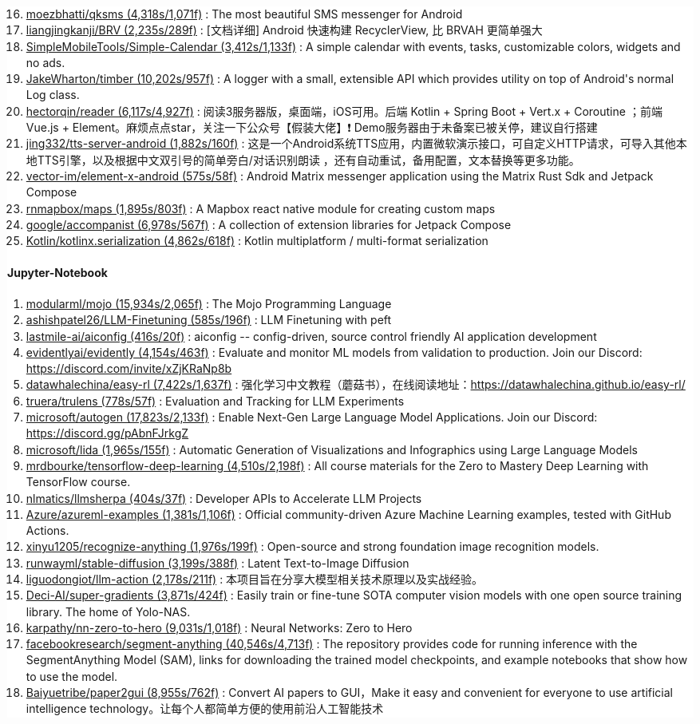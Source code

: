 16. [moezbhatti/qksms (4,318s/1,071f)](https://github.com/moezbhatti/qksms) : The most beautiful SMS messenger for Android
17. [liangjingkanji/BRV (2,235s/289f)](https://github.com/liangjingkanji/BRV) : [文档详细] Android 快速构建 RecyclerView, 比 BRVAH 更简单强大
18. [SimpleMobileTools/Simple-Calendar (3,412s/1,133f)](https://github.com/SimpleMobileTools/Simple-Calendar) : A simple calendar with events, tasks, customizable colors, widgets and no ads.
19. [JakeWharton/timber (10,202s/957f)](https://github.com/JakeWharton/timber) : A logger with a small, extensible API which provides utility on top of Android's normal Log class.
20. [hectorqin/reader (6,117s/4,927f)](https://github.com/hectorqin/reader) : 阅读3服务器版，桌面端，iOS可用。后端 Kotlin + Spring Boot + Vert.x + Coroutine ；前端 Vue.js + Element。麻烦点点star，关注一下公众号【假装大佬】❗️ Demo服务器由于未备案已被关停，建议自行搭建
21. [jing332/tts-server-android (1,882s/160f)](https://github.com/jing332/tts-server-android) : 这是一个Android系统TTS应用，内置微软演示接口，可自定义HTTP请求，可导入其他本地TTS引擎，以及根据中文双引号的简单旁白/对话识别朗读 ，还有自动重试，备用配置，文本替换等更多功能。
22. [vector-im/element-x-android (575s/58f)](https://github.com/vector-im/element-x-android) : Android Matrix messenger application using the Matrix Rust Sdk and Jetpack Compose
23. [rnmapbox/maps (1,895s/803f)](https://github.com/rnmapbox/maps) : A Mapbox react native module for creating custom maps
24. [google/accompanist (6,978s/567f)](https://github.com/google/accompanist) : A collection of extension libraries for Jetpack Compose
25. [Kotlin/kotlinx.serialization (4,862s/618f)](https://github.com/Kotlin/kotlinx.serialization) : Kotlin multiplatform / multi-format serialization

#### Jupyter-Notebook
1. [modularml/mojo (15,934s/2,065f)](https://github.com/modularml/mojo) : The Mojo Programming Language
2. [ashishpatel26/LLM-Finetuning (585s/196f)](https://github.com/ashishpatel26/LLM-Finetuning) : LLM Finetuning with peft
3. [lastmile-ai/aiconfig (416s/20f)](https://github.com/lastmile-ai/aiconfig) : aiconfig -- config-driven, source control friendly AI application development
4. [evidentlyai/evidently (4,154s/463f)](https://github.com/evidentlyai/evidently) : Evaluate and monitor ML models from validation to production. Join our Discord: https://discord.com/invite/xZjKRaNp8b
5. [datawhalechina/easy-rl (7,422s/1,637f)](https://github.com/datawhalechina/easy-rl) : 强化学习中文教程（蘑菇书），在线阅读地址：https://datawhalechina.github.io/easy-rl/
6. [truera/trulens (778s/57f)](https://github.com/truera/trulens) : Evaluation and Tracking for LLM Experiments
7. [microsoft/autogen (17,823s/2,133f)](https://github.com/microsoft/autogen) : Enable Next-Gen Large Language Model Applications. Join our Discord: https://discord.gg/pAbnFJrkgZ
8. [microsoft/lida (1,965s/155f)](https://github.com/microsoft/lida) : Automatic Generation of Visualizations and Infographics using Large Language Models
9. [mrdbourke/tensorflow-deep-learning (4,510s/2,198f)](https://github.com/mrdbourke/tensorflow-deep-learning) : All course materials for the Zero to Mastery Deep Learning with TensorFlow course.
10. [nlmatics/llmsherpa (404s/37f)](https://github.com/nlmatics/llmsherpa) : Developer APIs to Accelerate LLM Projects
11. [Azure/azureml-examples (1,381s/1,106f)](https://github.com/Azure/azureml-examples) : Official community-driven Azure Machine Learning examples, tested with GitHub Actions.
12. [xinyu1205/recognize-anything (1,976s/199f)](https://github.com/xinyu1205/recognize-anything) : Open-source and strong foundation image recognition models.
13. [runwayml/stable-diffusion (3,199s/388f)](https://github.com/runwayml/stable-diffusion) : Latent Text-to-Image Diffusion
14. [liguodongiot/llm-action (2,178s/211f)](https://github.com/liguodongiot/llm-action) : 本项目旨在分享大模型相关技术原理以及实战经验。
15. [Deci-AI/super-gradients (3,871s/424f)](https://github.com/Deci-AI/super-gradients) : Easily train or fine-tune SOTA computer vision models with one open source training library. The home of Yolo-NAS.
16. [karpathy/nn-zero-to-hero (9,031s/1,018f)](https://github.com/karpathy/nn-zero-to-hero) : Neural Networks: Zero to Hero
17. [facebookresearch/segment-anything (40,546s/4,713f)](https://github.com/facebookresearch/segment-anything) : The repository provides code for running inference with the SegmentAnything Model (SAM), links for downloading the trained model checkpoints, and example notebooks that show how to use the model.
18. [Baiyuetribe/paper2gui (8,955s/762f)](https://github.com/Baiyuetribe/paper2gui) : Convert AI papers to GUI，Make it easy and convenient for everyone to use artificial intelligence technology。让每个人都简单方便的使用前沿人工智能技术